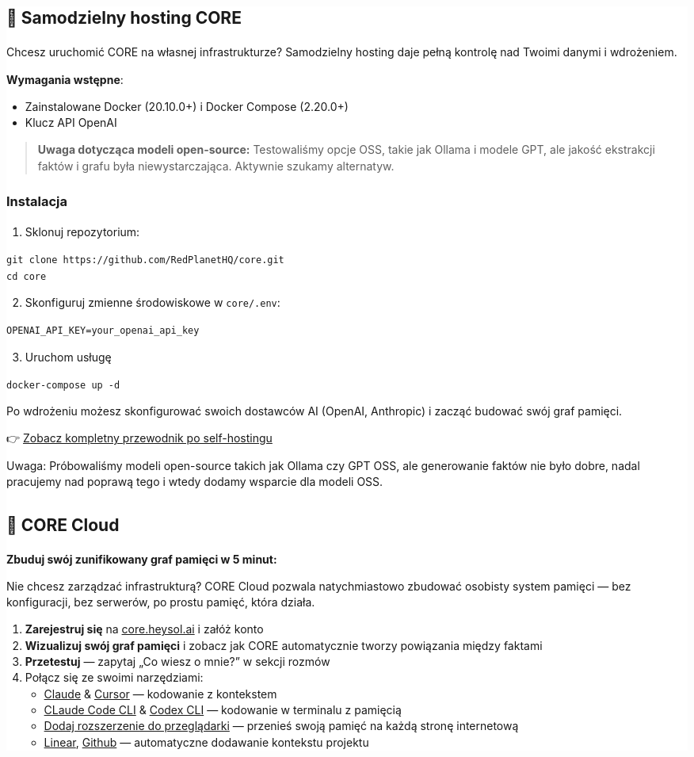 ## 🚀 Samodzielny hosting CORE
Chcesz uruchomić CORE na własnej infrastrukturze? Samodzielny hosting daje pełną kontrolę nad Twoimi danymi i wdrożeniem.

**Wymagania wstępne**:

- Zainstalowane Docker (20.10.0+) i Docker Compose (2.20.0+)
- Klucz API OpenAI

> **Uwaga dotycząca modeli open-source:** Testowaliśmy opcje OSS, takie jak Ollama i modele GPT, ale jakość ekstrakcji faktów i grafu była niewystarczająca. Aktywnie szukamy alternatyw.

### Instalacja

1. Sklonuj repozytorium:
```
git clone https://github.com/RedPlanetHQ/core.git
cd core
```
2. Skonfiguruj zmienne środowiskowe w `core/.env`:
```
OPENAI_API_KEY=your_openai_api_key
```
3. Uruchom usługę
```
docker-compose up -d
```

Po wdrożeniu możesz skonfigurować swoich dostawców AI (OpenAI, Anthropic) i zacząć budować swój graf pamięci.

👉 [Zobacz kompletny przewodnik po self-hostingu](https://docs.heysol.ai/self-hosting/docker)

Uwaga: Próbowaliśmy modeli open-source takich jak Ollama czy GPT OSS, ale generowanie faktów nie było dobre, nadal pracujemy nad poprawą tego i wtedy dodamy wsparcie dla modeli OSS.

## 🚀 CORE Cloud
**Zbuduj swój zunifikowany graf pamięci w 5 minut:**

Nie chcesz zarządzać infrastrukturą? CORE Cloud pozwala natychmiastowo zbudować osobisty system pamięci — bez konfiguracji, bez serwerów, po prostu pamięć, która działa.

1. **Zarejestruj się** na [core.heysol.ai](https://core.heysol.ai) i załóż konto
2. **Wizualizuj swój graf pamięci** i zobacz jak CORE automatycznie tworzy powiązania między faktami
3. **Przetestuj** — zapytaj „Co wiesz o mnie?” w sekcji rozmów
4. Połącz się ze swoimi narzędziami:
   - [Claude](https://docs.heysol.ai/providers/claude) & [Cursor](https://docs.heysol.ai/providers/cursor) — kodowanie z kontekstem
   - [CLaude Code CLI](https://docs.heysol.ai/providers/claude-code) & [Codex CLI](https://docs.heysol.ai/providers/codex) — kodowanie w terminalu z pamięcią
   - [Dodaj rozszerzenie do przeglądarki](https://docs.heysol.ai/providers/browser-extension) — przenieś swoją pamięć na każdą stronę internetową
   - [Linear](https://docs.heysol.ai/integrations/linear), [Github](https://docs.heysol.ai/integrations/github) — automatyczne dodawanie kontekstu projektu
